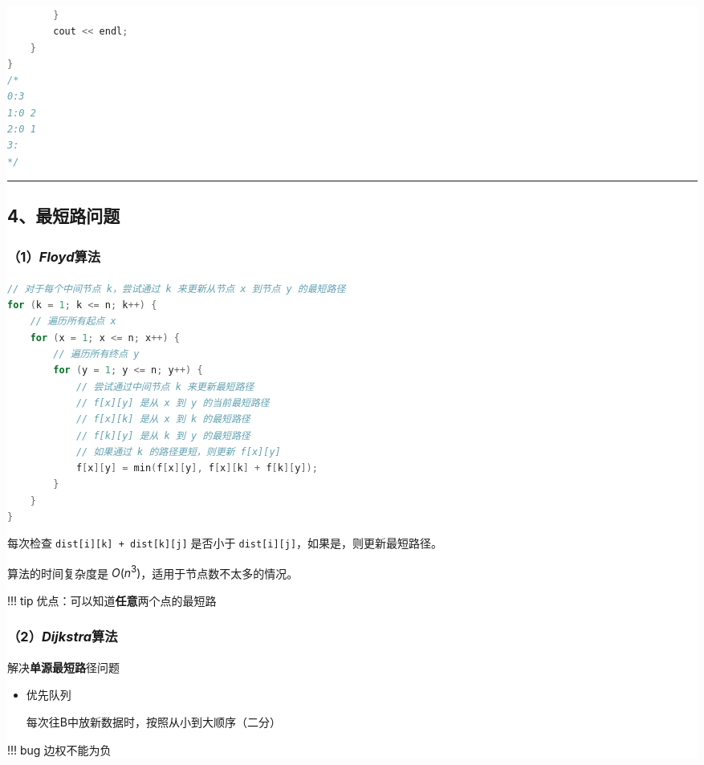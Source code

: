 ```c++
        }
        cout << endl;
    }
}
/*
0:3
1:0 2
2:0 1
3:
*/
```

---

## 4、最短路问题

### （1）$Floyd$算法

```c++
// 对于每个中间节点 k，尝试通过 k 来更新从节点 x 到节点 y 的最短路径
for (k = 1; k <= n; k++) {
    // 遍历所有起点 x
    for (x = 1; x <= n; x++) {
        // 遍历所有终点 y
        for (y = 1; y <= n; y++) {
            // 尝试通过中间节点 k 来更新最短路径
            // f[x][y] 是从 x 到 y 的当前最短路径
            // f[x][k] 是从 x 到 k 的最短路径
            // f[k][y] 是从 k 到 y 的最短路径
            // 如果通过 k 的路径更短，则更新 f[x][y]
            f[x][y] = min(f[x][y], f[x][k] + f[k][y]);
        }
    }
}

```

每次检查 `dist[i][k] + dist[k][j]` 是否小于 `dist[i][j]`，如果是，则更新最短路径。

算法的时间复杂度是 $O(n^3)$，适用于节点数不太多的情况。

!!! tip
    优点：可以知道**任意**两个点的最短路

### （2）$Dijkstra$算法

解决**单源最短路**径问题

- 优先队列

    每次往B中放新数据时，按照从小到大顺序（二分）

!!! bug
    边权不能为负
